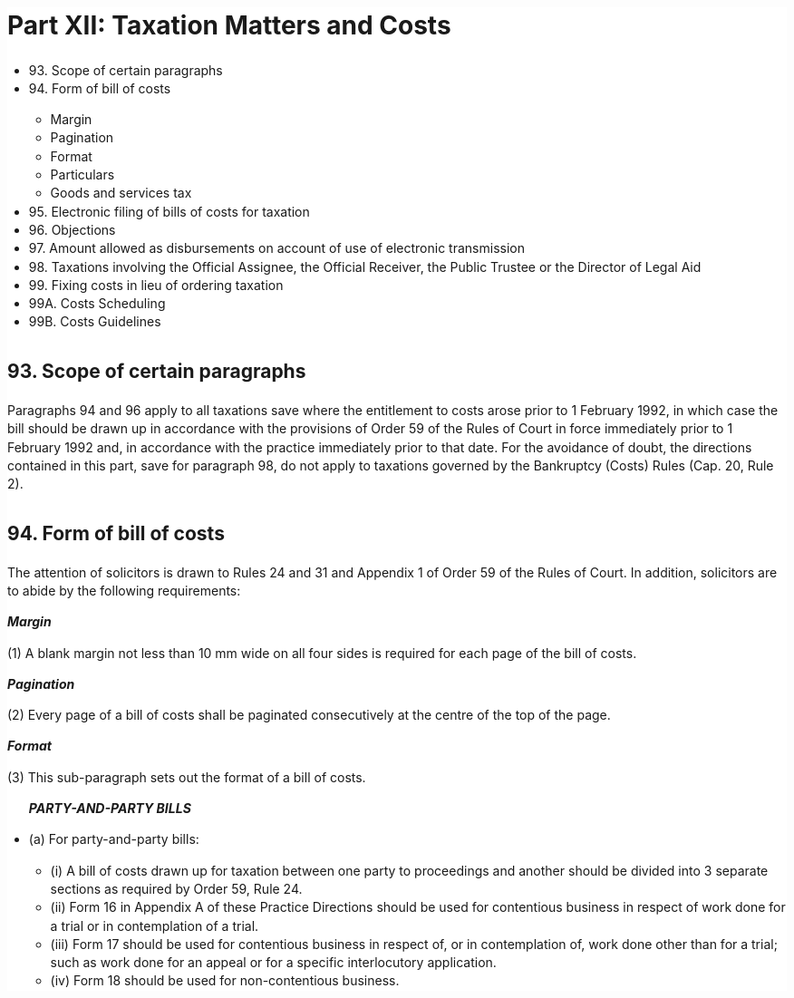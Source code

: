 # Part XII: Taxation Matters and Costs

<ul type="*">
	<li>93. Scope of certain paragraphs</li>
	<li>94. Form of bill of costs</li>
	<ul>
		<li>Margin</li>
		<li>Pagination</li>
		<li>Format</li>
		<li>Particulars</li>
		<li>Goods and services tax</li>
	</ul>
	<li>95. Electronic filing of bills of costs for taxation</li>
	<li>96. Objections</li>
	<li>97. Amount allowed as disbursements on account of use of electronic transmission</li>
	<li>98. Taxations involving the Official Assignee, the Official Receiver, the Public Trustee or the Director of Legal Aid</li>
	<li>99. Fixing costs in lieu of ordering taxation</li>
	<li>99A. Costs Scheduling</li>
	<li>99B. Costs Guidelines</li>
</ul>

## 93. Scope of certain paragraphs

Paragraphs 94 and 96 apply to all taxations save where the entitlement to costs arose prior to 1 February 1992, in which case the bill should be drawn up in accordance with the provisions of Order 59 of the Rules of Court in force immediately prior to 1 February 1992 and, in accordance with the practice immediately prior to that date. For the avoidance of doubt, the directions contained in this part, save for paragraph 98, do not apply to taxations governed by the Bankruptcy (Costs) Rules (Cap. 20, Rule 2).

## 94.  Form of bill of costs

The attention of solicitors is drawn to Rules 24 and 31 and Appendix 1 of Order 59 of the Rules of Court. In addition, solicitors are to abide by the following requirements:

***Margin***

(1) A blank margin not less than 10 mm wide on all four sides is required for each page of the bill of costs.

***Pagination***

(2) Every page of a bill of costs shall be paginated consecutively at the centre of the top of the page.

***Format***

(3) This sub-paragraph sets out the format of a bill of costs.

<ul type="*">
	<p>
		<strong><em>PARTY-AND-PARTY BILLS</em></strong>
	</p>
	<li>(a) For party-and-party bills:</li>
	<ul type="*">
		<li>(i) A bill of costs drawn up for taxation between one party to proceedings and another should be divided into 3 separate sections as required by Order 59, Rule 24.</li>
		<li>(ii) Form 16 in Appendix A of these Practice Directions should be used for contentious business in respect of work done for a trial or in contemplation of a trial.</li>
		<li>(iii) Form 17 should be used for contentious business in respect of, or in contemplation of, work done other than for a trial; such as work done for an appeal or for a specific interlocutory application.</li>
		<li>(iv) Form 18 should be used for non-contentious business.</li>
	</ul>